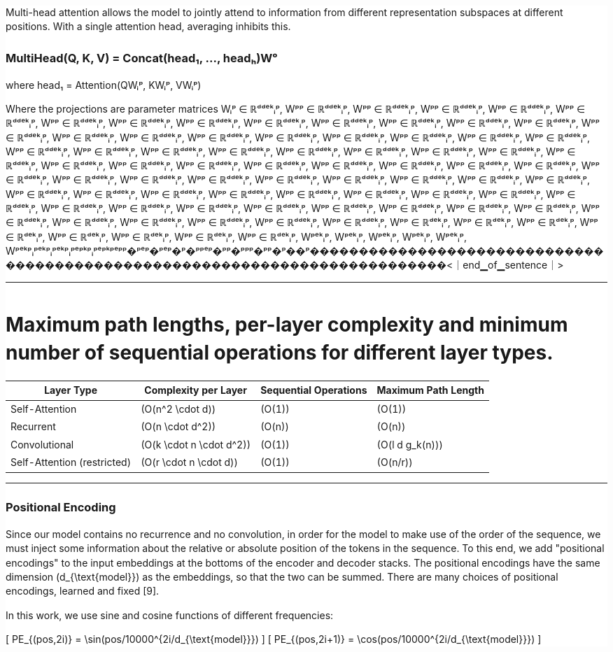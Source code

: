 Multi-head attention allows the model to jointly attend to information from different representation subspaces at different positions. With a single attention head, averaging inhibits this.

### MultiHead(Q, K, V) = Concat(head₁, ..., headₕ)Wᵒ

where head₁ = Attention(QWᵢᵖ, KWᵢᵖ, VWᵢᵖ)

Where the projections are parameter matrices Wᵢᵖ ∈ ℝᵈᵈᵉᵏᵢᵖ, Wᵖᵖ ∈ ℝᵈᵈᵉᵏᵢᵖ, Wᵖᵖ ∈ ℝᵈᵈᵉᵏᵢᵖ, Wᵖᵖ ∈ ℝᵈᵈᵉᵏᵢᵖ, Wᵖᵖ ∈ ℝᵈᵈᵉᵏᵢᵖ, Wᵖᵖ ∈ ℝᵈᵈᵉᵏᵢᵖ, Wᵖᵖ ∈ ℝᵈᵈᵉᵏᵢᵖ, Wᵖᵖ ∈ ℝᵈᵈᵉᵏᵢᵖ, Wᵖᵖ ∈ ℝᵈᵈᵉᵏᵢᵖ, Wᵖᵖ ∈ ℝᵈᵈᵉᵏᵢᵖ, Wᵖᵖ ∈ ℝᵈᵈᵉᵏᵢᵖ, Wᵖᵖ ∈ ℝᵈᵈᵉᵏᵢᵖ, Wᵖᵖ ∈ ℝᵈᵈᵉᵏᵢᵖ, Wᵖᵖ ∈ ℝᵈᵈᵉᵏᵢᵖ, Wᵖᵖ ∈ ℝᵈᵈᵉᵏᵢᵖ, Wᵖᵖ ∈ ℝᵈᵈᵉᵏᵢᵖ, Wᵖᵖ ∈ ℝᵈᵈᵉᵏᵢᵖ, Wᵖᵖ ∈ ℝᵈᵈᵉᵏᵢᵖ, Wᵖᵖ ∈ ℝᵈᵈᵉᵏᵢᵖ, Wᵖᵖ ∈ ℝᵈᵈᵉᵏᵢᵖ, Wᵖᵖ ∈ ℝᵈᵈᵉᵏᵢᵖ, Wᵖᵖ ∈ ℝᵈᵈᵉᵏᵢᵖ, Wᵖᵖ ∈ ℝᵈᵈᵉᵏᵢᵖ, Wᵖᵖ ∈ ℝᵈᵈᵉᵏᵢᵖ, Wᵖᵖ ∈ ℝᵈᵈᵉᵏᵢᵖ, Wᵖᵖ ∈ ℝᵈᵈᵉᵏᵢᵖ, Wᵖᵖ ∈ ℝᵈᵈᵉᵏᵢᵖ, Wᵖᵖ ∈ ℝᵈᵈᵉᵏᵢᵖ, Wᵖᵖ ∈ ℝᵈᵈᵉᵏᵢᵖ, Wᵖᵖ ∈ ℝᵈᵈᵉᵏᵢᵖ, Wᵖᵖ ∈ ℝᵈᵈᵉᵏᵢᵖ, Wᵖᵖ ∈ ℝᵈᵈᵉᵏᵢᵖ, Wᵖᵖ ∈ ℝᵈᵈᵉᵏᵢᵖ, Wᵖᵖ ∈ ℝᵈᵈᵉᵏᵢᵖ, Wᵖᵖ ∈ ℝᵈᵈᵉᵏᵢᵖ, Wᵖᵖ ∈ ℝᵈᵈᵉᵏᵢᵖ, Wᵖᵖ ∈ ℝᵈᵈᵉᵏᵢᵖ, Wᵖᵖ ∈ ℝᵈᵈᵉᵏᵢᵖ, Wᵖᵖ ∈ ℝᵈᵈᵉᵏᵢᵖ, Wᵖᵖ ∈ ℝᵈᵈᵉᵏᵢᵖ, Wᵖᵖ ∈ ℝᵈᵈᵉᵏᵢᵖ, Wᵖᵖ ∈ ℝᵈᵈᵉᵏᵢᵖ, Wᵖᵖ ∈ ℝᵈᵈᵉᵏᵢᵖ, Wᵖᵖ ∈ ℝᵈᵈᵉᵏᵢᵖ, Wᵖᵖ ∈ ℝᵈᵈᵉᵏᵢᵖ, Wᵖᵖ ∈ ℝᵈᵈᵉᵏᵢᵖ, Wᵖᵖ ∈ ℝᵈᵈᵉᵏᵢᵖ, Wᵖᵖ ∈ ℝᵈᵈᵉᵏᵢᵖ, Wᵖᵖ ∈ ℝᵈᵈᵉᵏᵢᵖ, Wᵖᵖ ∈ ℝᵈᵈᵉᵏᵢᵖ, Wᵖᵖ ∈ ℝᵈᵈᵉᵏᵢᵖ, Wᵖᵖ ∈ ℝᵈᵈᵉᵏᵢᵖ, Wᵖᵖ ∈ ℝᵈᵈᵉᵏᵢᵖ, Wᵖᵖ ∈ ℝᵈᵈᵉᵏᵢᵖ, Wᵖᵖ ∈ ℝᵈᵈᵉᵏᵢᵖ, Wᵖᵖ ∈ ℝᵈᵈᵉᵏᵢᵖ, Wᵖᵖ ∈ ℝᵈᵈᵉᵏᵢᵖ, Wᵖᵖ ∈ ℝᵈᵈᵉᵏᵢᵖ, Wᵖᵖ ∈ ℝᵈᵈᵉᵏᵢᵖ, Wᵖᵖ ∈ ℝᵈᵈᵉᵏᵢᵖ, Wᵖᵖ ∈ ℝᵈᵈᵉᵏᵢᵖ, Wᵖᵖ ∈ ℝᵈᵈᵉᵏᵢᵖ, Wᵖᵖ ∈ ℝᵈᵈᵉᵏᵢᵖ, Wᵖᵖ ∈ ℝᵈᵈᵉᵏᵢᵖ, Wᵖᵖ ∈ ℝᵈᵈᵉᵏᵢᵖ, Wᵖᵖ ∈ ℝᵈᵈᵉᵏᵢᵖ, Wᵖᵖ ∈ ℝᵈᵈᵉᵏᵢᵖ, Wᵖᵖ ∈ ℝᵈᵈᵉᵏᵢᵖ, Wᵖᵖ ∈ ℝᵈᵈᵉᵏᵢᵖ, Wᵖᵖ ∈ ℝᵈᵈᵉᵏᵢᵖ, Wᵖᵖ ∈ ℝᵈᵈᵉᵏᵢᵖ, Wᵖᵖ ∈ ℝᵈᵈᵉᵏᵢᵖ, Wᵖᵖ ∈ ℝᵈᵉᵏᵢᵖ, Wᵖᵖ ∈ ℝᵈᵉᵏᵢᵖ, Wᵖᵖ ∈ ℝᵈᵉᵏᵢᵖ, Wᵖᵖ ∈ ℝᵈᵉᵏᵢᵖ, Wᵖᵖ ∈ ℝᵈᵉᵏᵢᵖ, Wᵖᵖ ∈ ℝᵈᵉᵏᵢᵖ, Wᵖᵖ ∈ ℝᵈᵉᵏᵢᵖ, Wᵖᵖ ∈ ℝᵈᵉᵏᵢᵖ, Wᵖᵉᵏᵢᵖ, Wᵖᵉᵏᵢᵖ, Wᵖᵉᵏᵢᵖ, Wᵖᵉᵏᵢᵖ, Wᵖᵉᵏᵢᵖ, Wᵖᵉᵏᵖᵢᵖᵉᵏᵖᵢᵖᵉᵏᵖᵢᵖᵉᵖᵏᵖᵢᵖᵉᵖᵏᵖᵉᵖᵖ�ᵖᵉᵖ�ᵖᵉᵖ�ᵖ�ᵖᵖᵉᵖ�ᵖᵖ�ᵖᵖᵖ�ᵖᵖ�ᵖ��ᵖ���������������������������������������������������������������������������<｜end▁of▁sentence｜>

---

# Maximum path lengths, per-layer complexity and minimum number of sequential operations for different layer types.

| Layer Type | Complexity per Layer | Sequential Operations | Maximum Path Length |
| --- | --- | --- | --- |
| Self-Attention | \(O(n^2 \cdot d)\) | \(O(1)\) | \(O(1)\) |
| Recurrent | \(O(n \cdot d^2)\) | \(O(n)\) | \(O(n)\) |
| Convolutional | \(O(k \cdot n \cdot d^2)\) | \(O(1)\) | \(O(l d g_k(n))\) |
| Self-Attention (restricted) | \(O(r \cdot n \cdot d)\) | \(O(1)\) | \(O(n/r)\) |

---

### Positional Encoding

Since our model contains no recurrence and no convolution, in order for the model to make use of the order of the sequence, we must inject some information about the relative or absolute position of the tokens in the sequence. To this end, we add "positional encodings" to the input embeddings at the bottoms of the encoder and decoder stacks. The positional encodings have the same dimension \(d_{\text{model}}\) as the embeddings, so that the two can be summed. There are many choices of positional encodings, learned and fixed [9].

In this work, we use sine and cosine functions of different frequencies:

\[ PE_{(pos,2i)} = \sin(pos/10000^{2i/d_{\text{model}}}) \]
\[ PE_{(pos,2i+1)} = \cos(pos/10000^{2i/d_{\text{model}}}) \]
